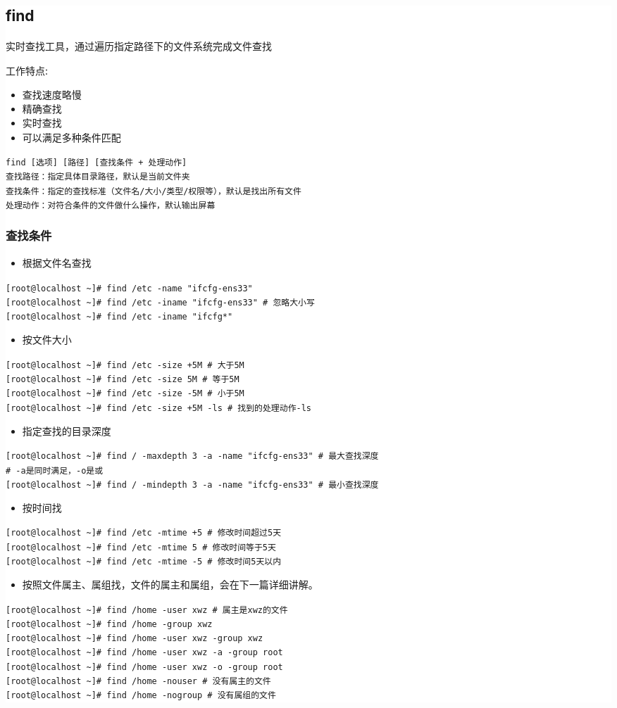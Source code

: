 ## find

实时查找工具，通过遍历指定路径下的文件系统完成文件查找

工作特点:

- 查找速度略慢
- 精确查找
- 实时查找
- 可以满足多种条件匹配

```shell
find [选项] [路径] [查找条件 + 处理动作]
查找路径：指定具体目录路径，默认是当前文件夹
查找条件：指定的查找标准（文件名/大小/类型/权限等），默认是找出所有文件
处理动作：对符合条件的文件做什么操作，默认输出屏幕
```

### 查找条件

- 根据文件名查找

```shell
[root@localhost ~]# find /etc -name "ifcfg-ens33"
[root@localhost ~]# find /etc -iname "ifcfg-ens33" # 忽略大小写
[root@localhost ~]# find /etc -iname "ifcfg*"
```

- 按文件大小

```shell
[root@localhost ~]# find /etc -size +5M # 大于5M
[root@localhost ~]# find /etc -size 5M # 等于5M
[root@localhost ~]# find /etc -size -5M # 小于5M
[root@localhost ~]# find /etc -size +5M -ls # 找到的处理动作-ls
```

- 指定查找的目录深度

```shell
[root@localhost ~]# find / -maxdepth 3 -a -name "ifcfg-ens33" # 最大查找深度
# -a是同时满足，-o是或
[root@localhost ~]# find / -mindepth 3 -a -name "ifcfg-ens33" # 最小查找深度
```

- 按时间找

```shell
[root@localhost ~]# find /etc -mtime +5 # 修改时间超过5天
[root@localhost ~]# find /etc -mtime 5 # 修改时间等于5天
[root@localhost ~]# find /etc -mtime -5 # 修改时间5天以内
```

- 按照文件属主、属组找，文件的属主和属组，会在下一篇详细讲解。

```shell
[root@localhost ~]# find /home -user xwz # 属主是xwz的文件
[root@localhost ~]# find /home -group xwz
[root@localhost ~]# find /home -user xwz -group xwz
[root@localhost ~]# find /home -user xwz -a -group root
[root@localhost ~]# find /home -user xwz -o -group root
[root@localhost ~]# find /home -nouser # 没有属主的文件
[root@localhost ~]# find /home -nogroup # 没有属组的文件
```
